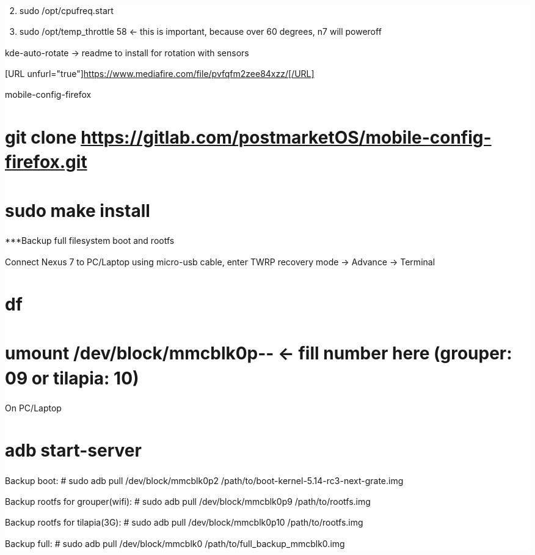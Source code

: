 
2. sudo /opt/cpufreq.start



3. sudo /opt/temp_throttle 58 <- this is important, because over 60 degrees, n7 will poweroff



kde-auto-rotate -> readme to install for rotation with sensors

[URL unfurl="true"]https://www.mediafire.com/file/pvfqfm2zee84xzz/[/URL]



mobile-config-firefox



# git clone https://gitlab.com/postmarketOS/mobile-config-firefox.git



# sudo make install



***Backup full filesystem boot and rootfs



Connect Nexus 7 to PC/Laptop using micro-usb cable, enter TWRP recovery mode → Advance → Terminal



# df



# umount /dev/block/mmcblk0p-- <- fill number here (grouper: 09 or tilapia: 10)



On PC/Laptop



# adb start-server



Backup boot: # sudo adb pull /dev/block/mmcblk0p2 /path/to/boot-kernel-5.14-rc3-next-grate.img



Backup rootfs for grouper(wifi): # sudo adb pull /dev/block/mmcblk0p9 /path/to/rootfs.img



Backup rootfs for tilapia(3G): # sudo adb pull /dev/block/mmcblk0p10 /path/to/rootfs.img



Backup full: # sudo adb pull /dev/block/mmcblk0 /path/to/full_backup_mmcblk0.img
